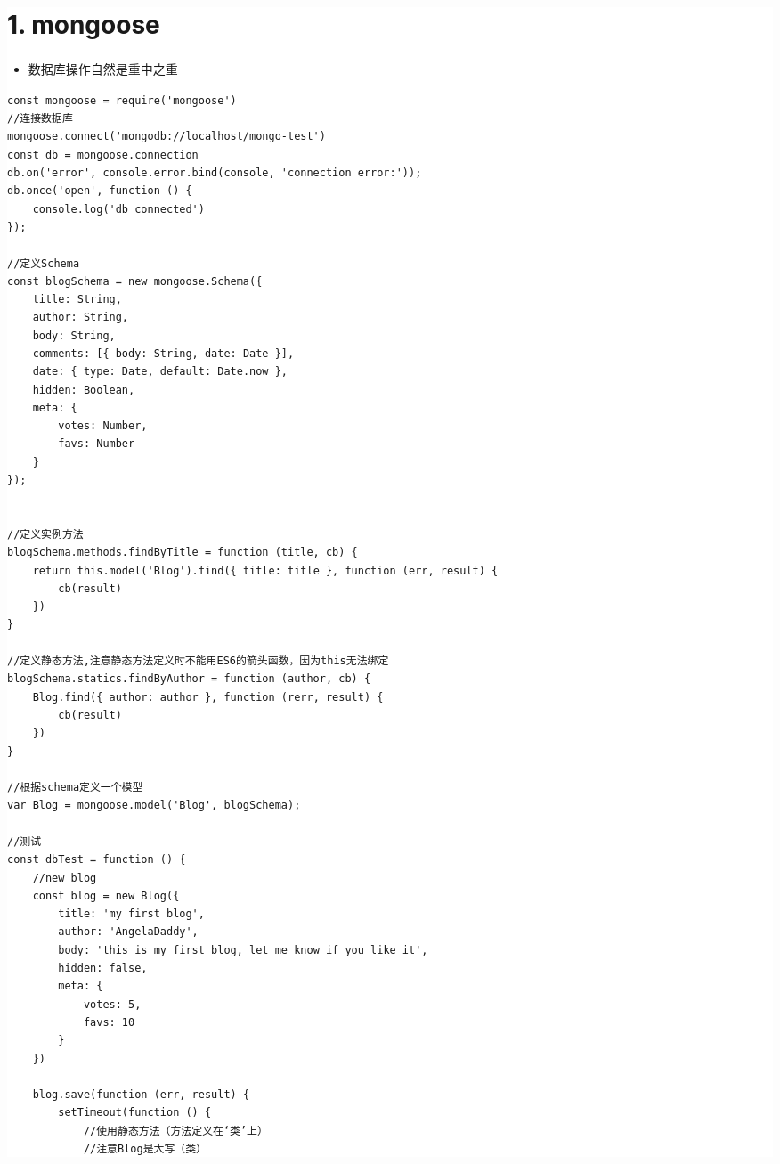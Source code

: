 # 1. mongoose

 - 数据库操作自然是重中之重
```
const mongoose = require('mongoose')
//连接数据库
mongoose.connect('mongodb://localhost/mongo-test')
const db = mongoose.connection
db.on('error', console.error.bind(console, 'connection error:'));
db.once('open', function () {
    console.log('db connected')
});

//定义Schema
const blogSchema = new mongoose.Schema({
    title: String,
    author: String,
    body: String,
    comments: [{ body: String, date: Date }],
    date: { type: Date, default: Date.now },
    hidden: Boolean,
    meta: {
        votes: Number,
        favs: Number
    }
});


//定义实例方法
blogSchema.methods.findByTitle = function (title, cb) {
    return this.model('Blog').find({ title: title }, function (err, result) {
        cb(result)
    })
}

//定义静态方法,注意静态方法定义时不能用ES6的箭头函数，因为this无法绑定
blogSchema.statics.findByAuthor = function (author, cb) {
    Blog.find({ author: author }, function (rerr, result) {
        cb(result)
    })
}

//根据schema定义一个模型
var Blog = mongoose.model('Blog', blogSchema);

//测试
const dbTest = function () {
    //new blog
    const blog = new Blog({
        title: 'my first blog',
        author: 'AngelaDaddy',
        body: 'this is my first blog, let me know if you like it',
        hidden: false,
        meta: {
            votes: 5,
            favs: 10
        }
    })

    blog.save(function (err, result) {
        setTimeout(function () {
            //使用静态方法（方法定义在‘类’上）
            //注意Blog是大写（类）
```
